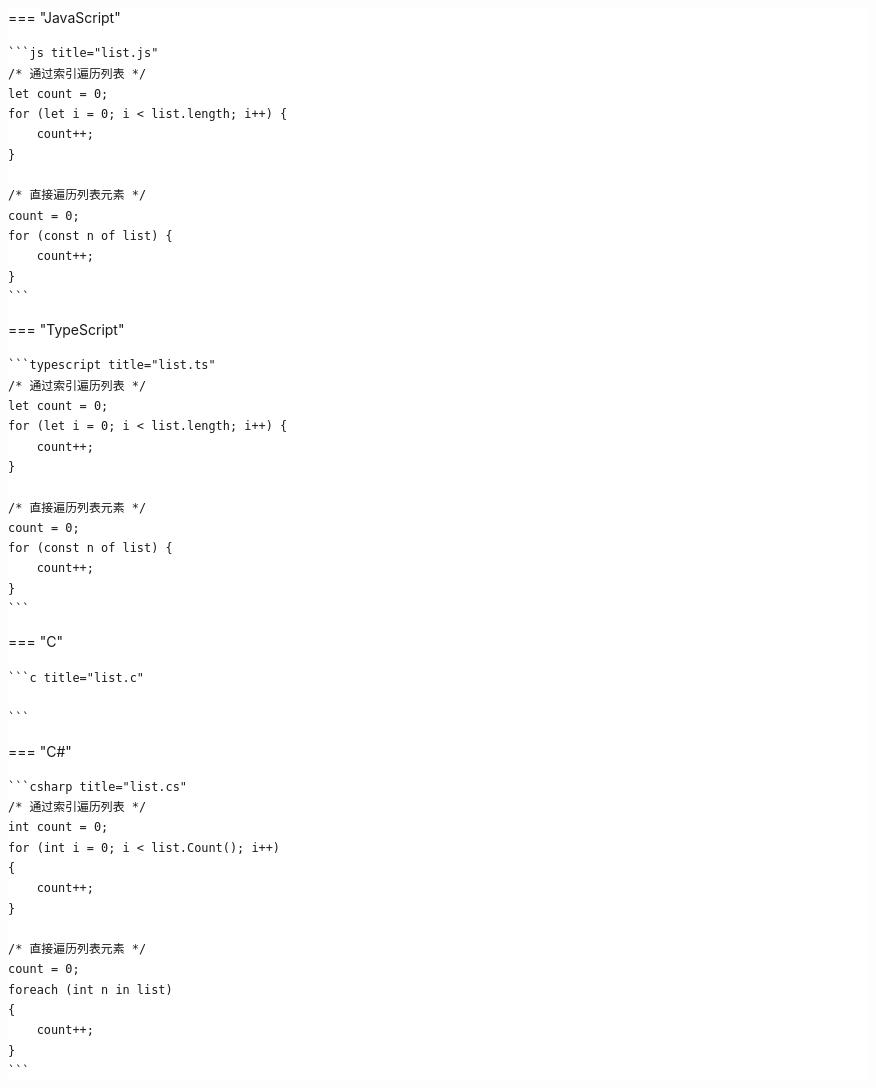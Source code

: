 === "JavaScript"

    ```js title="list.js"
    /* 通过索引遍历列表 */
    let count = 0;
    for (let i = 0; i < list.length; i++) {
        count++;
    }

    /* 直接遍历列表元素 */
    count = 0;
    for (const n of list) {
        count++;
    }
    ```

=== "TypeScript"

    ```typescript title="list.ts"
    /* 通过索引遍历列表 */
    let count = 0;
    for (let i = 0; i < list.length; i++) {
        count++;
    }

    /* 直接遍历列表元素 */
    count = 0;
    for (const n of list) {
        count++;
    }
    ```

=== "C"

    ```c title="list.c"

    ```

=== "C#"

    ```csharp title="list.cs"
    /* 通过索引遍历列表 */
    int count = 0;
    for (int i = 0; i < list.Count(); i++)
    {
        count++;
    }

    /* 直接遍历列表元素 */
    count = 0;
    foreach (int n in list)
    {
        count++;
    }
    ```
